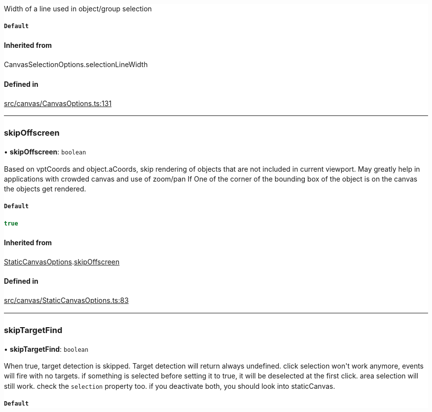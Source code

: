 Width of a line used in object/group selection

**`Default`**

```ts

```

#### Inherited from

CanvasSelectionOptions.selectionLineWidth

#### Defined in

[src/canvas/CanvasOptions.ts:131](https://github.com/fabricjs/fabric.js/blob/7d0e39dd9/src/canvas/CanvasOptions.ts#L131)

___

### skipOffscreen

• **skipOffscreen**: `boolean`

Based on vptCoords and object.aCoords, skip rendering of objects that
are not included in current viewport.
May greatly help in applications with crowded canvas and use of zoom/pan
If One of the corner of the bounding box of the object is on the canvas
the objects get rendered.

**`Default`**

```ts
true
```

#### Inherited from

[StaticCanvasOptions](/apidocs/interfaces/StaticCanvasOptions.md).[skipOffscreen](/apidocs/interfaces/StaticCanvasOptions.md#skipoffscreen)

#### Defined in

[src/canvas/StaticCanvasOptions.ts:83](https://github.com/fabricjs/fabric.js/blob/7d0e39dd9/src/canvas/StaticCanvasOptions.ts#L83)

___

### skipTargetFind

• **skipTargetFind**: `boolean`

When true, target detection is skipped. Target detection will return always undefined.
click selection won't work anymore, events will fire with no targets.
if something is selected before setting it to true, it will be deselected at the first click.
area selection will still work. check the `selection` property too.
if you deactivate both, you should look into staticCanvas.

**`Default`**
